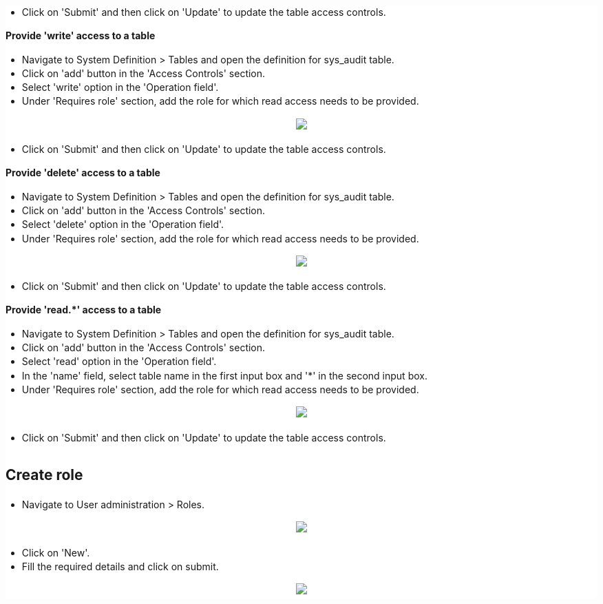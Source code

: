 
* Click on 'Submit' and then click on 'Update' to update the table access controls.

**Provide 'write' access to a table**

* Navigate to System Definition > Tables and open the definition for sys_audit table.
* Click on 'add' button in the 'Access Controls' section.
* Select 'write' option in the 'Operation field'.
* Under 'Requires role' section, add the role for which read access needs to be provided.
  
<p align="center">
  <img src="../assets/Snow_write.png" width="1000" />
</p>

* Click on 'Submit' and then click on 'Update' to update the table access controls.

**Provide 'delete' access to a table**

* Navigate to System Definition > Tables and open the definition for sys\_audit table.
* Click on 'add' button in the 'Access Controls' section.
* Select 'delete' option in the 'Operation field'.
* Under 'Requires role' section, add the role for which read access needs to be provided.

<p align="center">
  <img src="../assets/Snow_delete.png" width="1000" />
</p>

* Click on 'Submit' and then click on 'Update' to update the table access controls.

**Provide 'read.*' access to a table**

* Navigate to System Definition > Tables and open the definition for sys\_audit table.
* Click on 'add' button in the 'Access Controls' section.
* Select 'read' option in the 'Operation field'.
* In the 'name' field, select table name in the first input box and '\*' in the second input box.
* Under 'Requires role' section, add the role for which read access needs to be provided.

<p align="center">
  <img src="../assets/Snow_read_star.png" width="1000" />
</p>

* Click on 'Submit' and then click on 'Update' to update the table access controls.

## Create role

* Navigate to User administration > Roles.

<p align="center">
  <img src="../assets/Snow_role.png" width="1200" />
</p>


* Click on 'New'.
* Fill the required details and click on submit.

<p align="center">
  <img src="../assets/Snow_role_create.png" width="1200" />
</p>
